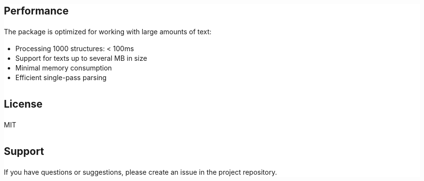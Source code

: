 
## Performance

The package is optimized for working with large amounts of text:

- Processing 1000 structures: < 100ms
- Support for texts up to several MB in size
- Minimal memory consumption
- Efficient single-pass parsing

## License

MIT

## Support

If you have questions or suggestions, please create an issue in the project repository.
